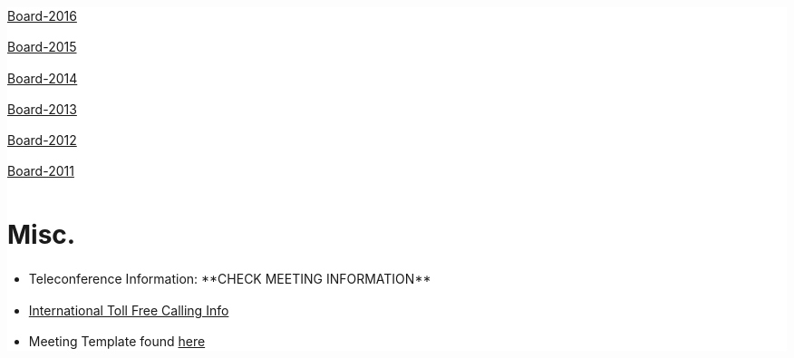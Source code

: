 [Board-2016](Board-2016 "wikilink")

[Board-2015](Board-2015 "wikilink")

[Board-2014](Board-2014 "wikilink")

[Board-2013](Board-2013 "wikilink")

[Board-2012](Board-2012 "wikilink")

[Board-2011](Board-2011 "wikilink")

# Misc.

  - Teleconference Information: \*\*CHECK MEETING INFORMATION\*\*



  - [International Toll Free Calling
    Info](https://www.owasp.org/index.php/International_Toll_Free_Calling_Information)



  - Meeting Template found
    [here](https://www.owasp.org/index.php/Board-Meeting-template)

<headertabs> </headertabs>